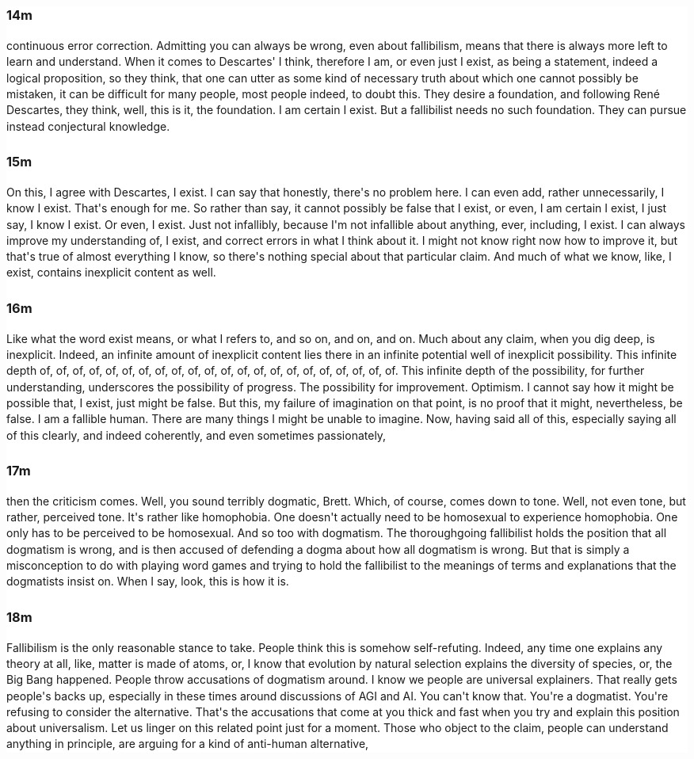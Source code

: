 ### 14m

continuous error correction. Admitting you can always be wrong, even about fallibilism, means that there is always more left to learn and understand. When it comes to Descartes' I think, therefore I am, or even just I exist, as being a statement, indeed a logical proposition, so they think, that one can utter as some kind of necessary truth about which one cannot possibly be mistaken, it can be difficult for many people, most people indeed, to doubt this. They desire a foundation, and following René Descartes, they think, well, this is it, the foundation. I am certain I exist. But a fallibilist needs no such foundation. They can pursue instead conjectural knowledge.

### 15m

On this, I agree with Descartes, I exist. I can say that honestly, there's no problem here. I can even add, rather unnecessarily, I know I exist. That's enough for me. So rather than say, it cannot possibly be false that I exist, or even, I am certain I exist, I just say, I know I exist. Or even, I exist. Just not infallibly, because I'm not infallible about anything, ever, including, I exist. I can always improve my understanding of, I exist, and correct errors in what I think about it. I might not know right now how to improve it, but that's true of almost everything I know, so there's nothing special about that particular claim. And much of what we know, like, I exist, contains inexplicit content as well.

### 16m

Like what the word exist means, or what I refers to, and so on, and on, and on. Much about any claim, when you dig deep, is inexplicit. Indeed, an infinite amount of inexplicit content lies there in an infinite potential well of inexplicit possibility. This infinite depth of, of, of, of, of, of, of, of, of, of, of, of, of, of, of, of, of, of, of, of, of, of. This infinite depth of the possibility, for further understanding, underscores the possibility of progress. The possibility for improvement. Optimism. I cannot say how it might be possible that, I exist, just might be false. But this, my failure of imagination on that point, is no proof that it might, nevertheless, be false. I am a fallible human. There are many things I might be unable to imagine. Now, having said all of this, especially saying all of this clearly, and indeed coherently, and even sometimes passionately,

### 17m

then the criticism comes. Well, you sound terribly dogmatic, Brett. Which, of course, comes down to tone. Well, not even tone, but rather, perceived tone. It's rather like homophobia. One doesn't actually need to be homosexual to experience homophobia. One only has to be perceived to be homosexual. And so too with dogmatism. The thoroughgoing fallibilist holds the position that all dogmatism is wrong, and is then accused of defending a dogma about how all dogmatism is wrong. But that is simply a misconception to do with playing word games and trying to hold the fallibilist to the meanings of terms and explanations that the dogmatists insist on. When I say, look, this is how it is.

### 18m

Fallibilism is the only reasonable stance to take. People think this is somehow self-refuting. Indeed, any time one explains any theory at all, like, matter is made of atoms, or, I know that evolution by natural selection explains the diversity of species, or, the Big Bang happened. People throw accusations of dogmatism around. I know we people are universal explainers. That really gets people's backs up, especially in these times around discussions of AGI and AI. You can't know that. You're a dogmatist. You're refusing to consider the alternative. That's the accusations that come at you thick and fast when you try and explain this position about universalism. Let us linger on this related point just for a moment. Those who object to the claim, people can understand anything in principle, are arguing for a kind of anti-human alternative,
